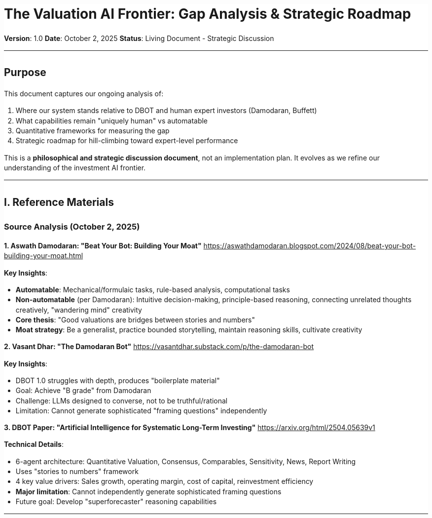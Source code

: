 # The Valuation AI Frontier: Gap Analysis & Strategic Roadmap

**Version**: 1.0
**Date**: October 2, 2025
**Status**: Living Document - Strategic Discussion

---

## Purpose

This document captures our ongoing analysis of:
1. Where our system stands relative to DBOT and human expert investors (Damodaran, Buffett)
2. What capabilities remain "uniquely human" vs automatable
3. Quantitative frameworks for measuring the gap
4. Strategic roadmap for hill-climbing toward expert-level performance

This is a **philosophical and strategic discussion document**, not an implementation plan. It evolves as we refine our understanding of the investment AI frontier.

---

## I. Reference Materials

### Source Analysis (October 2, 2025)

**1. Aswath Damodaran: "Beat Your Bot: Building Your Moat"**
https://aswathdamodaran.blogspot.com/2024/08/beat-your-bot-building-your-moat.html

**Key Insights**:
- **Automatable**: Mechanical/formulaic tasks, rule-based analysis, computational tasks
- **Non-automatable** (per Damodaran): Intuitive decision-making, principle-based reasoning, connecting unrelated thoughts creatively, "wandering mind" creativity
- **Core thesis**: "Good valuations are bridges between stories and numbers"
- **Moat strategy**: Be a generalist, practice bounded storytelling, maintain reasoning skills, cultivate creativity

**2. Vasant Dhar: "The Damodaran Bot"**
https://vasantdhar.substack.com/p/the-damodaran-bot

**Key Insights**:
- DBOT 1.0 struggles with depth, produces "boilerplate material"
- Goal: Achieve "B grade" from Damodaran
- Challenge: LLMs designed to converse, not to be truthful/rational
- Limitation: Cannot generate sophisticated "framing questions" independently

**3. DBOT Paper: "Artificial Intelligence for Systematic Long-Term Investing"**
https://arxiv.org/html/2504.05639v1

**Technical Details**:
- 6-agent architecture: Quantitative Valuation, Consensus, Comparables, Sensitivity, News, Report Writing
- Uses "stories to numbers" framework
- 4 key value drivers: Sales growth, operating margin, cost of capital, reinvestment efficiency
- **Major limitation**: Cannot independently generate sophisticated framing questions
- Future goal: Develop "superforecaster" reasoning capabilities

---